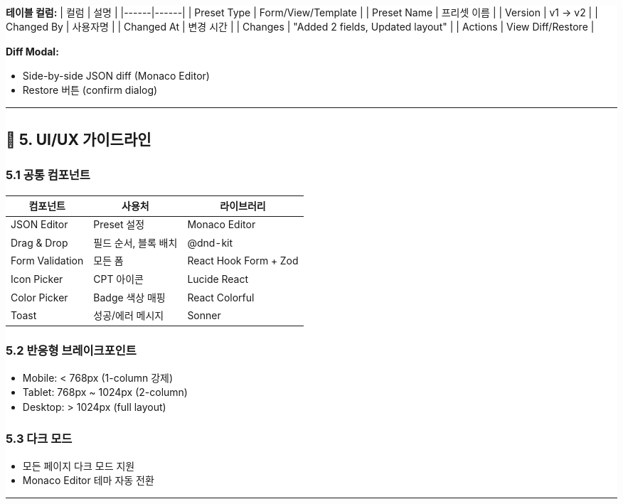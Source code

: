 **테이블 컬럼:**
| 컬럼 | 설명 |
|------|------|
| Preset Type | Form/View/Template |
| Preset Name | 프리셋 이름 |
| Version | v1 → v2 |
| Changed By | 사용자명 |
| Changed At | 변경 시간 |
| Changes | "Added 2 fields, Updated layout" |
| Actions | View Diff/Restore |

**Diff Modal:**
- Side-by-side JSON diff (Monaco Editor)
- Restore 버튼 (confirm dialog)

---

## 🎨 5. UI/UX 가이드라인

### 5.1 공통 컴포넌트

| 컴포넌트 | 사용처 | 라이브러리 |
|----------|--------|-----------|
| JSON Editor | Preset 설정 | Monaco Editor |
| Drag & Drop | 필드 순서, 블록 배치 | @dnd-kit |
| Form Validation | 모든 폼 | React Hook Form + Zod |
| Icon Picker | CPT 아이콘 | Lucide React |
| Color Picker | Badge 색상 매핑 | React Colorful |
| Toast | 성공/에러 메시지 | Sonner |

### 5.2 반응형 브레이크포인트

- Mobile: < 768px (1-column 강제)
- Tablet: 768px ~ 1024px (2-column)
- Desktop: > 1024px (full layout)

### 5.3 다크 모드

- 모든 페이지 다크 모드 지원
- Monaco Editor 테마 자동 전환

---
